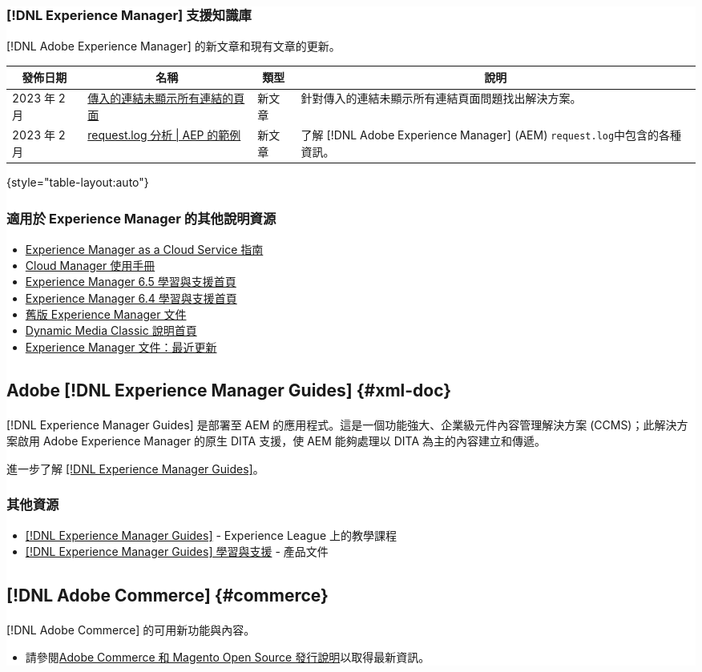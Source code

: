 
### [!DNL Experience Manager] 支援知識庫

[!DNL Adobe Experience Manager] 的新文章和現有文章的更新。

| 發佈日期 | 名稱 | 類型 | 說明 |
|---------|--------|---------|---------|
| 2023 年 2 月 | [傳入的連結未顯示所有連結的頁面](https://experienceleague.adobe.com/docs/experience-cloud-kcs/kbarticles/KA-21308.html?lang=zh-Hant) | 新文章 | 針對傳入的連結未顯示所有連結頁面問題找出解決方案。 |
| 2023 年 2 月 | [request.log 分析 \| AEP 的範例](https://experienceleague.adobe.com/docs/experience-cloud-kcs/kbarticles/KA-21309.html?lang=zh-Hant) | 新文章 | 了解 [!DNL Adobe Experience Manager] (AEM) `request.log`中包含的各種資訊。 |

{style="table-layout:auto"}

### 適用於 Experience Manager 的其他說明資源

* [Experience Manager as a Cloud Service 指南](https://experienceleague.adobe.com/docs/experience-manager-cloud-service/content/home.html?lang=zh-Hant)
* [Cloud Manager 使用手冊](https://experienceleague.adobe.com/docs/experience-manager-cloud-manager/content/introduction.html?lang=zh-Hant)
* [Experience Manager 6.5 學習與支援首頁](https://experienceleague.adobe.com/docs/experience-manager-65/deploying/home.html)
* [Experience Manager 6.4 學習與支援首頁](https://experienceleague.adobe.com/docs/experience-manager-64.html?lang=zh-Hant)
* [舊版 Experience Manager 文件](https://experienceleague.adobe.com/docs/experience-manager-release-information/aem-release-updates/previous-updates/aem-previous-versions.html#previous-updates)
* [Dynamic Media Classic 說明首頁](https://experienceleague.adobe.com/docs/dynamic-media-classic/using/home.html?lang=zh-Hant)
* [Experience Manager 文件：最近更新](https://experienceleague.adobe.com/docs/experience-manager-release-information/aem-release-updates/doc-updates/documentation-updates.html#aem-as-a-cloud-service)

## Adobe [!DNL Experience Manager Guides] {#xml-doc}

[!DNL Experience Manager Guides] 是部署至 AEM 的應用程式。這是一個功能強大、企業級元件內容管理解決方案 (CCMS)；此解決方案啟用 Adobe Experience Manager 的原生 DITA 支援，使 AEM 能夠處理以 DITA 為主的內容建立和傳遞。

進一步了解 [[!DNL Experience Manager Guides]](https://business.adobe.com/tw/products/experience-manager/guides/features.html)。

### 其他資源

* [[!DNL Experience Manager Guides]](https://experienceleague.adobe.com/docs/experience-manager-guides-learn/videos/overview.html?lang=zh-Hant) - Experience League 上的教學課程
* [[!DNL Experience Manager Guides] 學習與支援](https://helpx.adobe.com/tw/support/xml-documentation-for-experience-manager.html) - 產品文件

## [!DNL Adobe Commerce] {#commerce}

[!DNL Adobe Commerce] 的可用新功能與內容。



* 請參閱[Adobe Commerce 和 Magento Open Source 發行說明](https://experienceleague.adobe.com/docs/commerce-operations/release/notes/overview.html?lang=zh-Hant)以取得最新資訊。
